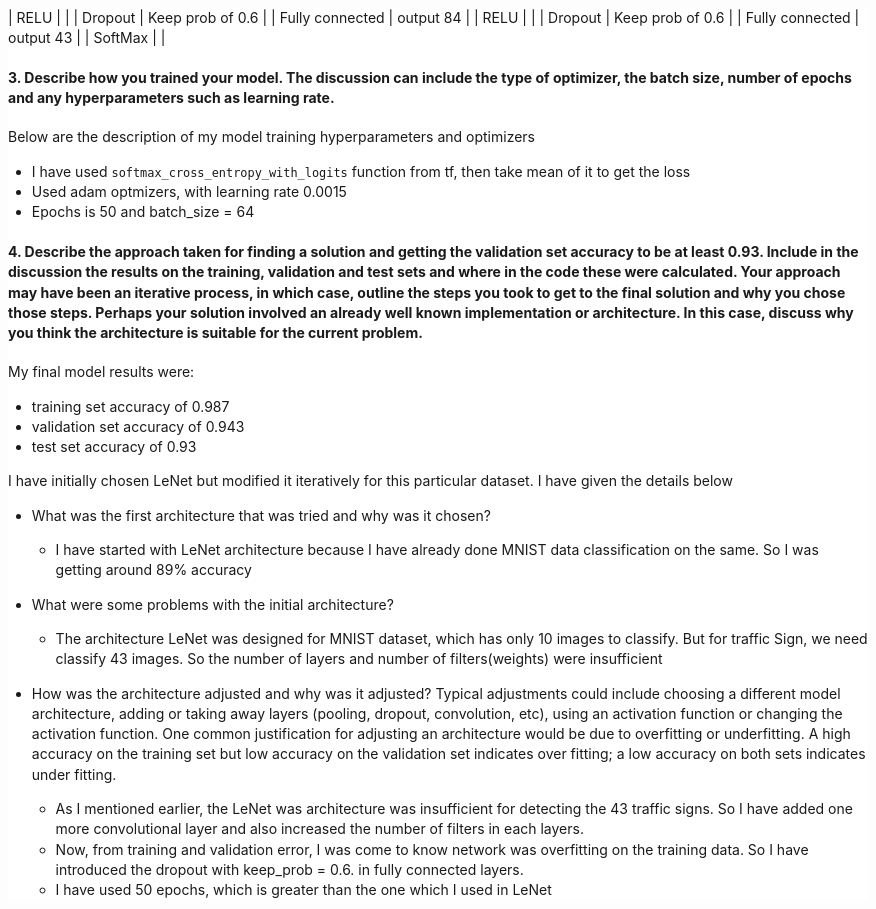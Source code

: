 | RELU                    |                                                |
| Dropout                    |            Keep prob of 0.6                                    |
| Fully connected        | output  84                                           |
| RELU                    |                                                |
| Dropout                    |            Keep prob of 0.6                                    |
| Fully connected        | output  43                                           |
| SoftMax                |                                                |

#### 3. Describe how you trained your model. The discussion can include the type of optimizer, the batch size, number of epochs and any hyperparameters such as learning rate.

Below are the description of my model training hyperparameters and optimizers

* I have used `softmax_cross_entropy_with_logits` function from tf, then take mean of it to get the loss
* Used adam optmizers, with learning rate 0.0015
* Epochs is 50 and batch_size = 64

#### 4. Describe the approach taken for finding a solution and getting the validation set accuracy to be at least 0.93. Include in the discussion the results on the training, validation and test sets and where in the code these were calculated. Your approach may have been an iterative process, in which case, outline the steps you took to get to the final solution and why you chose those steps. Perhaps your solution involved an already well known implementation or architecture. In this case, discuss why you think the architecture is suitable for the current problem.

My final model results were:
* training set accuracy of 0.987
* validation set accuracy of 0.943
* test set accuracy of 0.93

I have initially chosen LeNet but modified it iteratively for this particular dataset. I have given the details below

* What was the first architecture that was tried and why was it chosen?
   * I have started with LeNet architecture because I have already done MNIST data classification on the same. So I was getting around 89% accuracy
* What were some problems with the initial architecture?
   * The architecture LeNet was designed for MNIST dataset, which has only 10 images to classify. But for traffic Sign, we need classify 43 images. So the number of layers and number of filters(weights) were insufficient
   
* How was the architecture adjusted and why was it adjusted? Typical adjustments could include choosing a different model architecture, adding or taking away layers (pooling, dropout, convolution, etc), using an activation function or changing the activation function. One common justification for adjusting an architecture would be due to overfitting or underfitting. A high accuracy on the training set but low accuracy on the validation set indicates over fitting; a low accuracy on both sets indicates under fitting.
    * As I mentioned earlier, the LeNet was architecture was insufficient for detecting the 43 traffic signs. So I have added one more convolutional layer and also increased the number of filters in each layers.
    * Now, from training and validation error, I was come to know network was overfitting on the training data. So I have introduced the dropout with keep_prob = 0.6. in fully connected layers.
    * I have used 50 epochs, which is greater than the one which I used in LeNet
